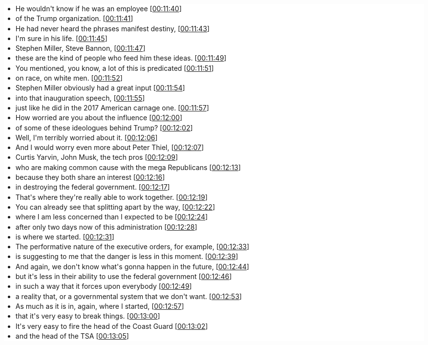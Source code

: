 *  He wouldn't know if he was an employee [[00:11:40](https://www.youtube.com/watch?v=GAQiePTIs-k&t=700.68s)]
*  of the Trump organization. [[00:11:41](https://www.youtube.com/watch?v=GAQiePTIs-k&t=701.7s)]
*  He had never heard the phrases manifest destiny, [[00:11:43](https://www.youtube.com/watch?v=GAQiePTIs-k&t=703.26s)]
*  I'm sure in his life. [[00:11:45](https://www.youtube.com/watch?v=GAQiePTIs-k&t=705.24s)]
*  Stephen Miller, Steve Bannon, [[00:11:47](https://www.youtube.com/watch?v=GAQiePTIs-k&t=707.22s)]
*  these are the kind of people who feed him these ideas. [[00:11:49](https://www.youtube.com/watch?v=GAQiePTIs-k&t=709.26s)]
*  You mentioned, you know, a lot of this is predicated [[00:11:51](https://www.youtube.com/watch?v=GAQiePTIs-k&t=711.08s)]
*  on race, on white men. [[00:11:52](https://www.youtube.com/watch?v=GAQiePTIs-k&t=712.78s)]
*  Stephen Miller obviously had a great input [[00:11:54](https://www.youtube.com/watch?v=GAQiePTIs-k&t=714.36s)]
*  into that inauguration speech, [[00:11:55](https://www.youtube.com/watch?v=GAQiePTIs-k&t=715.9599999999999s)]
*  just like he did in the 2017 American carnage one. [[00:11:57](https://www.youtube.com/watch?v=GAQiePTIs-k&t=717.0799999999999s)]
*  How worried are you about the influence [[00:12:00](https://www.youtube.com/watch?v=GAQiePTIs-k&t=720.1999999999999s)]
*  of some of these ideologues behind Trump? [[00:12:02](https://www.youtube.com/watch?v=GAQiePTIs-k&t=722.68s)]
*  Well, I'm terribly worried about it. [[00:12:06](https://www.youtube.com/watch?v=GAQiePTIs-k&t=726.16s)]
*  And I would worry even more about Peter Thiel, [[00:12:07](https://www.youtube.com/watch?v=GAQiePTIs-k&t=727.28s)]
*  Curtis Yarvin, John Musk, the tech pros [[00:12:09](https://www.youtube.com/watch?v=GAQiePTIs-k&t=729.8399999999999s)]
*  who are making common cause with the mega Republicans [[00:12:13](https://www.youtube.com/watch?v=GAQiePTIs-k&t=733.28s)]
*  because they both share an interest [[00:12:16](https://www.youtube.com/watch?v=GAQiePTIs-k&t=736.28s)]
*  in destroying the federal government. [[00:12:17](https://www.youtube.com/watch?v=GAQiePTIs-k&t=737.88s)]
*  That's where they're really able to work together. [[00:12:19](https://www.youtube.com/watch?v=GAQiePTIs-k&t=739.26s)]
*  You can already see that splitting apart by the way, [[00:12:22](https://www.youtube.com/watch?v=GAQiePTIs-k&t=742.3s)]
*  where I am less concerned than I expected to be [[00:12:24](https://www.youtube.com/watch?v=GAQiePTIs-k&t=744.74s)]
*  after only two days now of this administration [[00:12:28](https://www.youtube.com/watch?v=GAQiePTIs-k&t=748.6999999999999s)]
*  is where we started. [[00:12:31](https://www.youtube.com/watch?v=GAQiePTIs-k&t=751.38s)]
*  The performative nature of the executive orders, for example, [[00:12:33](https://www.youtube.com/watch?v=GAQiePTIs-k&t=753.66s)]
*  is suggesting to me that the danger is less in this moment. [[00:12:39](https://www.youtube.com/watch?v=GAQiePTIs-k&t=759.0s)]
*  And again, we don't know what's gonna happen in the future, [[00:12:44](https://www.youtube.com/watch?v=GAQiePTIs-k&t=764.16s)]
*  but it's less in their ability to use the federal government [[00:12:46](https://www.youtube.com/watch?v=GAQiePTIs-k&t=766.62s)]
*  in such a way that it forces upon everybody [[00:12:49](https://www.youtube.com/watch?v=GAQiePTIs-k&t=769.9s)]
*  a reality that, or a governmental system that we don't want. [[00:12:53](https://www.youtube.com/watch?v=GAQiePTIs-k&t=773.88s)]
*  As much as it is in, again, where I started, [[00:12:57](https://www.youtube.com/watch?v=GAQiePTIs-k&t=777.76s)]
*  that it's very easy to break things. [[00:13:00](https://www.youtube.com/watch?v=GAQiePTIs-k&t=780.68s)]
*  It's very easy to fire the head of the Coast Guard [[00:13:02](https://www.youtube.com/watch?v=GAQiePTIs-k&t=782.18s)]
*  and the head of the TSA [[00:13:05](https://www.youtube.com/watch?v=GAQiePTIs-k&t=785.64s)]